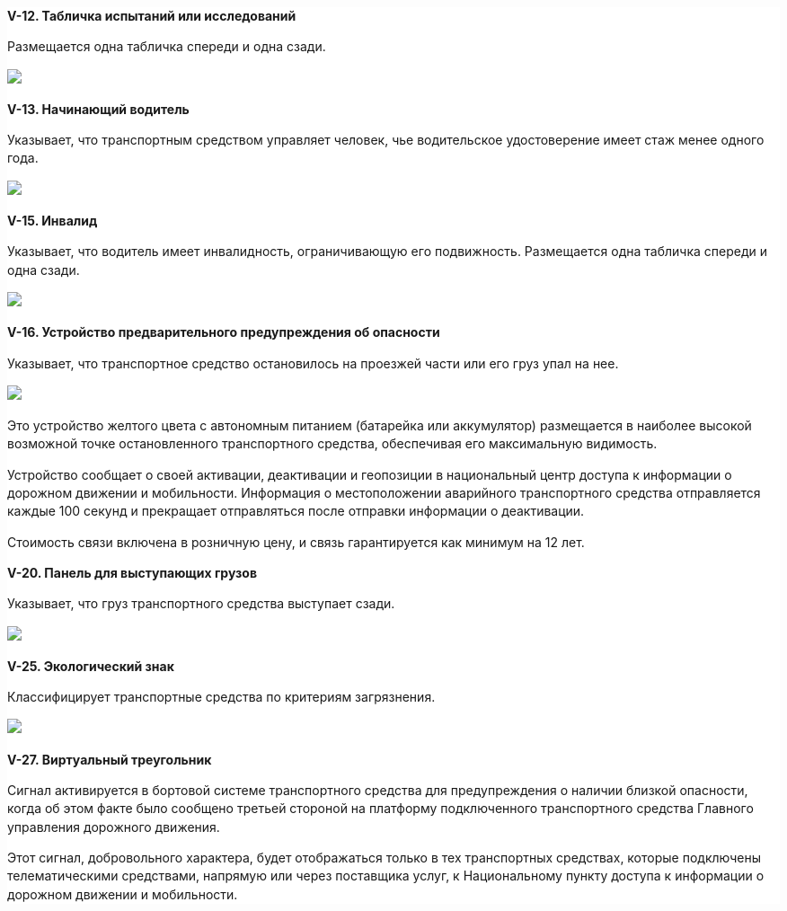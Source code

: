 **V-12. Табличка испытаний или исследований**

Размещается одна табличка спереди и одна сзади.

![](https://www.todotest.com/tests/imgs/man0101.jpg)

**V-13. Начинающий водитель**

Указывает, что транспортным средством управляет человек, чье водительское удостоверение имеет стаж менее одного года.

![](https://www.todotest.com/tests/imgs/man0102.jpg)

**V-15. Инвалид**

Указывает, что водитель имеет инвалидность, ограничивающую его подвижность. Размещается одна табличка спереди и одна сзади.

![](https://www.todotest.com/tests/imgs/man0103.jpg)

**V-16. Устройство предварительного предупреждения об опасности**

Указывает, что транспортное средство остановилось на проезжей части или его груз упал на нее.

![](https://www.todotest.com/tests/imgs/1204.jpg)

Это устройство желтого цвета с автономным питанием (батарейка или аккумулятор) размещается в наиболее высокой возможной точке остановленного транспортного средства, обеспечивая его максимальную видимость.

Устройство сообщает о своей активации, деактивации и геопозиции в национальный центр доступа к информации о дорожном движении и мобильности. Информация о местоположении аварийного транспортного средства отправляется каждые 100 секунд и прекращает отправляться после отправки информации о деактивации.

Стоимость связи включена в розничную цену, и связь гарантируется как минимум на 12 лет.

**V-20. Панель для выступающих грузов**

Указывает, что груз транспортного средства выступает сзади.

![](https://www.todotest.com/tests/imgs/man0104.jpg)

**V-25. Экологический знак**

Классифицирует транспортные средства по критериям загрязнения.

![](https://www.todotest.com/tests/imgs/man0105.jpg)

**V-27. Виртуальный треугольник**

Сигнал активируется в бортовой системе транспортного средства для предупреждения о наличии близкой опасности, когда об этом факте было сообщено третьей стороной на платформу подключенного транспортного средства Главного управления дорожного движения.

Этот сигнал, добровольного характера, будет отображаться только в тех транспортных средствах, которые подключены телематическими средствами, напрямую или через поставщика услуг, к Национальному пункту доступа к информации о дорожном движении и мобильности.